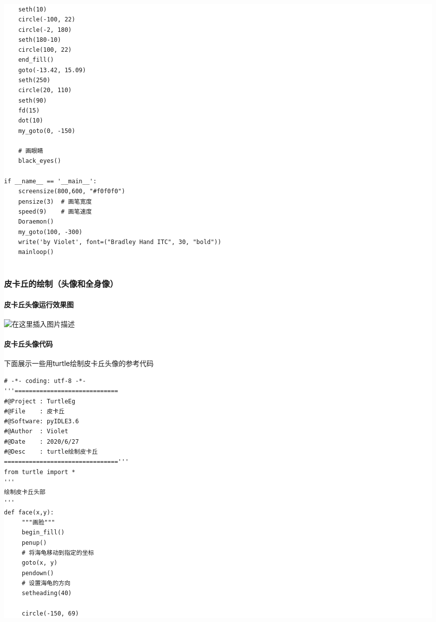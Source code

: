 ```
    seth(10)
    circle(-100, 22)
    circle(-2, 180)
    seth(180-10)
    circle(100, 22)
    end_fill()
    goto(-13.42, 15.09)
    seth(250)
    circle(20, 110)
    seth(90)
    fd(15)
    dot(10)
    my_goto(0, -150)

    # 画眼睛
    black_eyes()

if __name__ == '__main__':
    screensize(800,600, "#f0f0f0")
    pensize(3)  # 画笔宽度
    speed(9)    # 画笔速度
    Doraemon()
    my_goto(100, -300)
    write('by Violet', font=("Bradley Hand ITC", 30, "bold"))
    mainloop()


```

### 皮卡丘的绘制（头像和全身像）

#### 皮卡丘头像运行效果图

<img src="https://img-blog.csdnimg.cn/20200710145105957.png?x-oss-process=image/watermark,type_ZmFuZ3poZW5naGVpdGk,shadow_10,text_aHR0cHM6Ly9ibG9nLmNzZG4ubmV0L21lZW5y,size_16,color_FFFFFF,t_70#pic_center" alt="在这里插入图片描述" width="350" height="350">

#### 皮卡丘头像代码

下面展示一些用turtle绘制皮卡丘头像的参考代码

```
# -*- coding: utf-8 -*-
'''=============================
#@Project : TurtleEg
#@File    : 皮卡丘
#@Software: pyIDLE3.6
#@Author  : Violet
#@Date    : 2020/6/27 
#@Desc    : turtle绘制皮卡丘
================================'''
from turtle import *
'''
绘制皮卡丘头部
'''
def face(x,y):
     """画脸"""
     begin_fill()
     penup()
     # 将海龟移动到指定的坐标
     goto(x, y)
     pendown()
     # 设置海龟的方向
     setheading(40)
     
     circle(-150, 69)
```